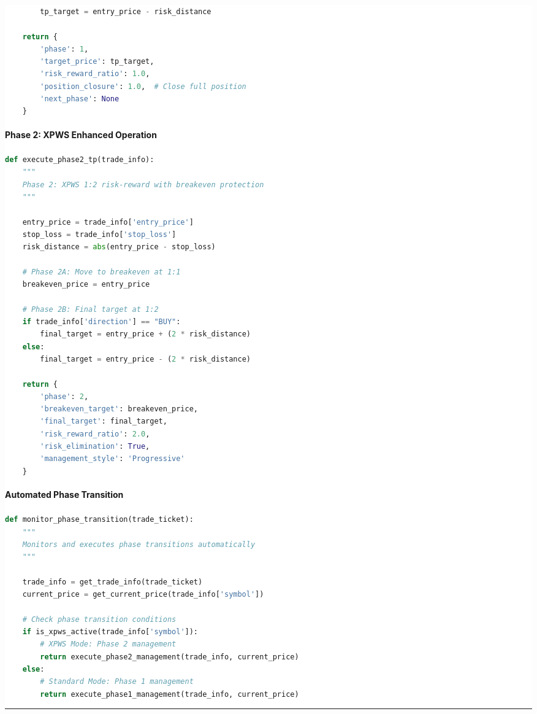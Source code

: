 ```python
        tp_target = entry_price - risk_distance
        
    return {
        'phase': 1,
        'target_price': tp_target,
        'risk_reward_ratio': 1.0,
        'position_closure': 1.0,  # Close full position
        'next_phase': None
    }
```

#### Phase 2: XPWS Enhanced Operation

```python
def execute_phase2_tp(trade_info):
    """
    Phase 2: XPWS 1:2 risk-reward with breakeven protection
    """
    
    entry_price = trade_info['entry_price']
    stop_loss = trade_info['stop_loss']
    risk_distance = abs(entry_price - stop_loss)
    
    # Phase 2A: Move to breakeven at 1:1
    breakeven_price = entry_price
    
    # Phase 2B: Final target at 1:2
    if trade_info['direction'] == "BUY":
        final_target = entry_price + (2 * risk_distance)
    else:
        final_target = entry_price - (2 * risk_distance)
        
    return {
        'phase': 2,
        'breakeven_target': breakeven_price,
        'final_target': final_target,
        'risk_reward_ratio': 2.0,
        'risk_elimination': True,
        'management_style': 'Progressive'
    }
```

#### Automated Phase Transition

```python
def monitor_phase_transition(trade_ticket):
    """
    Monitors and executes phase transitions automatically
    """
    
    trade_info = get_trade_info(trade_ticket)
    current_price = get_current_price(trade_info['symbol'])
    
    # Check phase transition conditions
    if is_xpws_active(trade_info['symbol']):
        # XPWS Mode: Phase 2 management
        return execute_phase2_management(trade_info, current_price)
    else:
        # Standard Mode: Phase 1 management
        return execute_phase1_management(trade_info, current_price)
```

---